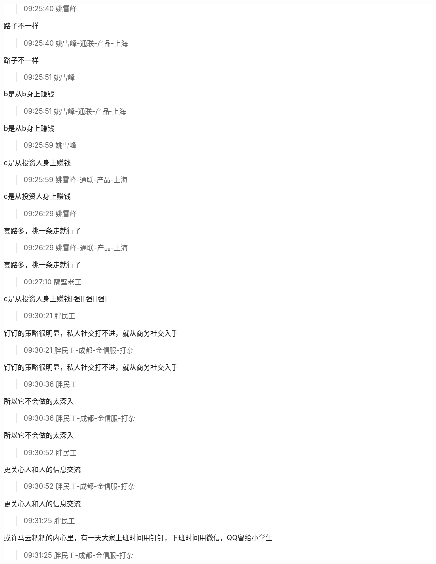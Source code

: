 > 09:25:40  姚雪峰  
   
路子不一样  
   
> 09:25:40  姚雪峰-通联-产品-上海  
   
路子不一样  
   
> 09:25:51  姚雪峰  
   
b是从b身上赚钱  
   
> 09:25:51  姚雪峰-通联-产品-上海  
   
b是从b身上赚钱  
   
> 09:25:59  姚雪峰  
   
c是从投资人身上赚钱  
   
> 09:25:59  姚雪峰-通联-产品-上海  
   
c是从投资人身上赚钱  
   
> 09:26:29  姚雪峰  
   
套路多，挑一条走就行了  
   
> 09:26:29  姚雪峰-通联-产品-上海  
   
套路多，挑一条走就行了  
   
> 09:27:10  隔壁老王  
   
c是从投资人身上赚钱[强][强][强]  
   
> 09:30:21  胖民工  
   
钉钉的策略很明显，私人社交打不进，就从商务社交入手  
   
> 09:30:21  胖民工-成都-金信服-打杂  
   
钉钉的策略很明显，私人社交打不进，就从商务社交入手  
   
> 09:30:36  胖民工  
   
所以它不会做的太深入  
   
> 09:30:36  胖民工-成都-金信服-打杂  
   
所以它不会做的太深入  
   
> 09:30:52  胖民工  
   
更关心人和人的信息交流  
   
> 09:30:52  胖民工-成都-金信服-打杂  
   
更关心人和人的信息交流  
   
> 09:31:25  胖民工  
   
或许马云粑粑的内心里，有一天大家上班时间用钉钉，下班时间用微信，QQ留给小学生  
   
> 09:31:25  胖民工-成都-金信服-打杂  
   